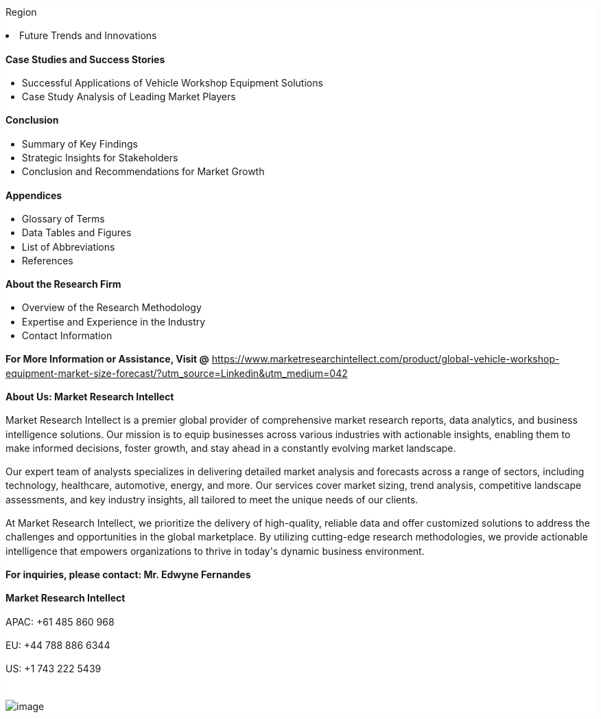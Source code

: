 Region</li><li>Future Trends and Innovations</li></ul><p><strong>Case Studies and Success Stories</strong></p><ul><li>Successful Applications of Vehicle Workshop Equipment Solutions</li><li>Case Study Analysis of Leading Market Players</li></ul><p><strong>Conclusion</strong></p><ul><li>Summary of Key Findings</li><li>Strategic Insights for Stakeholders</li><li>Conclusion and Recommendations for Market Growth</li></ul><p><strong>Appendices</strong></p><ul><li>Glossary of Terms</li><li>Data Tables and Figures</li><li>List of Abbreviations</li><li>References</li></ul><p><strong>About the Research Firm</strong></p><ul><li>Overview of the Research Methodology</li><li>Expertise and Experience in the Industry</li><li>Contact Information</li></ul></div><div class="article-main__content" data-test-id="publishing-text-block"><p><span class="font-[700]"><strong>For More Information or Assistance, Visit @</strong>&nbsp;<a href="https://www.marketresearchintellect.com/product/global-vehicle-workshop-equipment-market-size-forecast/?utm_source=Linkedin&utm_medium=042">https://www.marketresearchintellect.com/product/global-vehicle-workshop-equipment-market-size-forecast/?utm_source=Linkedin&utm_medium=042</a></span></p><p><strong>About Us: Market Research Intellect</strong></p><p>Market Research Intellect is a premier global provider of comprehensive market research reports, data analytics, and business intelligence solutions. Our mission is to equip businesses across various industries with actionable insights, enabling them to make informed decisions, foster growth, and stay ahead in a constantly evolving market landscape.</p><p>Our expert team of analysts specializes in delivering detailed market analysis and forecasts across a range of sectors, including technology, healthcare, automotive, energy, and more. Our services cover market sizing, trend analysis, competitive landscape assessments, and key industry insights, all tailored to meet the unique needs of our clients.</p><p>At Market Research Intellect, we prioritize the delivery of high-quality, reliable data and offer customized solutions to address the challenges and opportunities in the global marketplace. By utilizing cutting-edge research methodologies, we provide actionable intelligence that empowers organizations to thrive in today's dynamic business environment.</p><p><strong>For inquiries, please contact: Mr. Edwyne Fernandes</strong></p><p><strong>Market Research Intellect</strong></p><p>APAC: +61 485 860 968</p><p>EU: +44 788 886 6344</p><p>US: +1 743 222 5439</p></div><div class="article-main__content" data-test-id="publishing-text-block">&nbsp;</div>
![image](https://github.com/user-attachments/assets/2bf0dbc9-2685-43b2-a3d4-b608d17923de)
